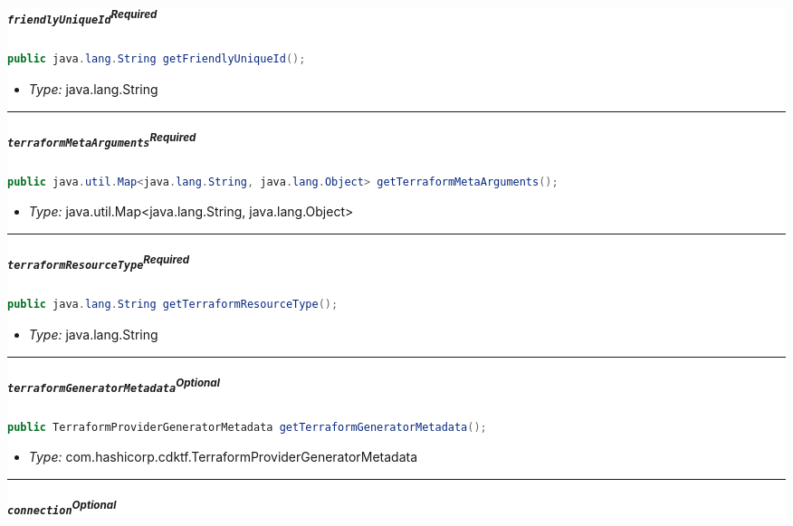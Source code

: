 
##### `friendlyUniqueId`<sup>Required</sup> <a name="friendlyUniqueId" id="rhizo-co-terraform-provider-oci.clusterPlacementGroupsClusterPlacementGroup.ClusterPlacementGroupsClusterPlacementGroup.property.friendlyUniqueId"></a>

```java
public java.lang.String getFriendlyUniqueId();
```

- *Type:* java.lang.String

---

##### `terraformMetaArguments`<sup>Required</sup> <a name="terraformMetaArguments" id="rhizo-co-terraform-provider-oci.clusterPlacementGroupsClusterPlacementGroup.ClusterPlacementGroupsClusterPlacementGroup.property.terraformMetaArguments"></a>

```java
public java.util.Map<java.lang.String, java.lang.Object> getTerraformMetaArguments();
```

- *Type:* java.util.Map<java.lang.String, java.lang.Object>

---

##### `terraformResourceType`<sup>Required</sup> <a name="terraformResourceType" id="rhizo-co-terraform-provider-oci.clusterPlacementGroupsClusterPlacementGroup.ClusterPlacementGroupsClusterPlacementGroup.property.terraformResourceType"></a>

```java
public java.lang.String getTerraformResourceType();
```

- *Type:* java.lang.String

---

##### `terraformGeneratorMetadata`<sup>Optional</sup> <a name="terraformGeneratorMetadata" id="rhizo-co-terraform-provider-oci.clusterPlacementGroupsClusterPlacementGroup.ClusterPlacementGroupsClusterPlacementGroup.property.terraformGeneratorMetadata"></a>

```java
public TerraformProviderGeneratorMetadata getTerraformGeneratorMetadata();
```

- *Type:* com.hashicorp.cdktf.TerraformProviderGeneratorMetadata

---

##### `connection`<sup>Optional</sup> <a name="connection" id="rhizo-co-terraform-provider-oci.clusterPlacementGroupsClusterPlacementGroup.ClusterPlacementGroupsClusterPlacementGroup.property.connection"></a>
